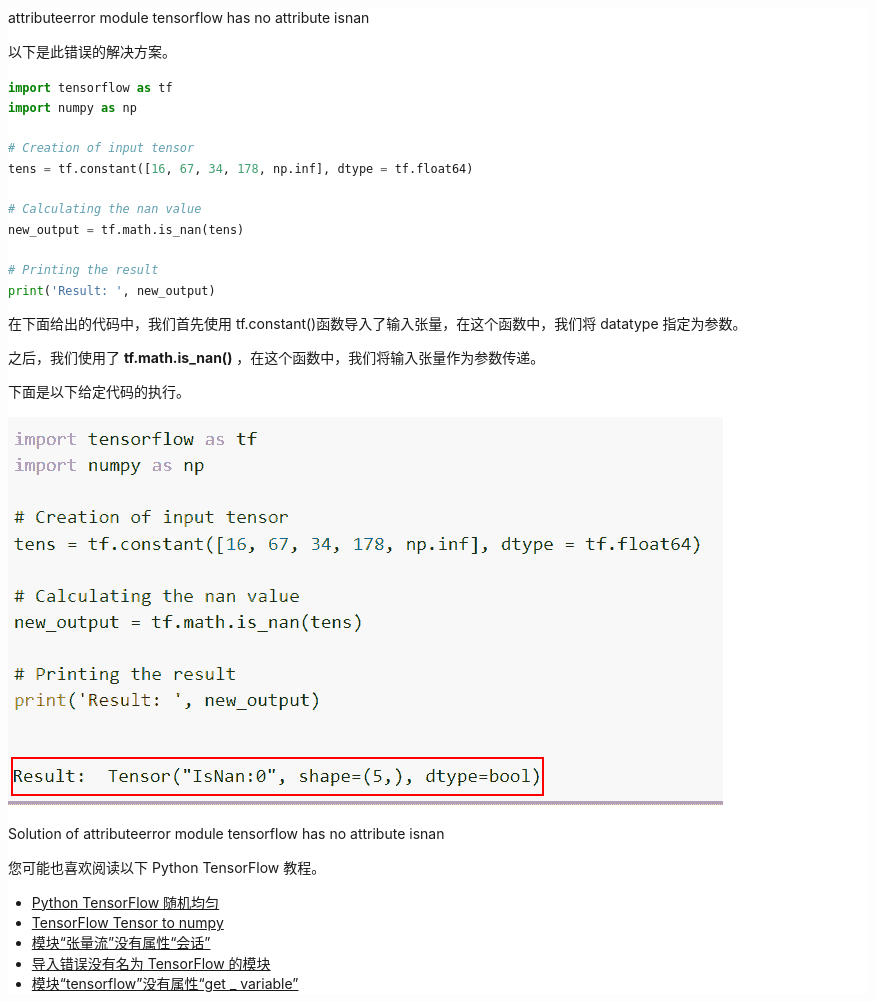 attributeerror module tensorflow has no attribute isnan

以下是此错误的解决方案。

```py
import tensorflow as tf
import numpy as np

# Creation of input tensor
tens = tf.constant([16, 67, 34, 178, np.inf], dtype = tf.float64)

# Calculating the nan value
new_output = tf.math.is_nan(tens)

# Printing the result
print('Result: ', new_output) 
```

在下面给出的代码中，我们首先使用 tf.constant()函数导入了输入张量，在这个函数中，我们将 datatype 指定为参数。

之后，我们使用了 **tf.math.is_nan()** ，在这个函数中，我们将输入张量作为参数传递。

下面是以下给定代码的执行。

![Solution of attributeerror module tensorflow has no attribute isnan](img/529f08cdca3a35a3d5498df9d7422602.png "Solution of attributeerror module tensorflow has no attribute isnan")

Solution of attributeerror module tensorflow has no attribute isnan

您可能也喜欢阅读以下 Python TensorFlow 教程。

*   [Python TensorFlow 随机均匀](https://pythonguides.com/tensorflow-random-uniform/)
*   [TensorFlow Tensor to numpy](https://pythonguides.com/tensorflow-tensor-to-numpy/)
*   [模块“张量流”没有属性“会话”](https://pythonguides.com/module-tensorflow-has-no-attribute-session/)
*   [导入错误没有名为 TensorFlow 的模块](https://pythonguides.com/import-error-no-module-named-tensorflow/)
*   [模块“tensorflow”没有属性“get _ variable”](https://pythonguides.com/module-tensorflow-has-no-attribute-get_variable/)
